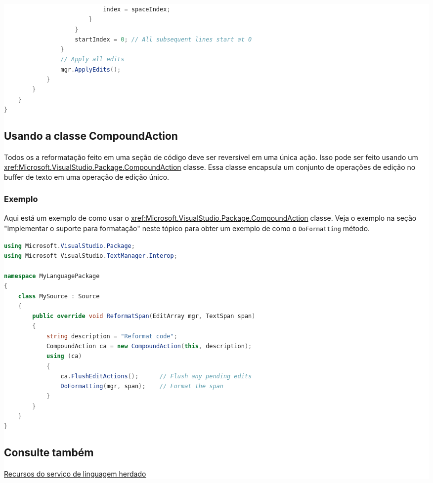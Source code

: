 ```csharp  
                            index = spaceIndex;  
                        }  
                    }  
                    startIndex = 0; // All subsequent lines start at 0  
                }  
                // Apply all edits  
                mgr.ApplyEdits();  
            }  
        }  
    }  
}  
```  
  
## <a name="using-the-compoundaction-class"></a>Usando a classe CompoundAction  
 Todos os a reformatação feito em uma seção de código deve ser reversível em uma única ação. Isso pode ser feito usando um <xref:Microsoft.VisualStudio.Package.CompoundAction> classe. Essa classe encapsula um conjunto de operações de edição no buffer de texto em uma operação de edição único.  
  
### <a name="example"></a>Exemplo  
 Aqui está um exemplo de como usar o <xref:Microsoft.VisualStudio.Package.CompoundAction> classe. Veja o exemplo na seção "Implementar o suporte para formatação" neste tópico para obter um exemplo de como o `DoFormatting` método.  
  
```csharp  
using Microsoft.VisualStudio.Package;  
using Microsoft VisualStudio.TextManager.Interop;  
  
namespace MyLanguagePackage  
{  
    class MySource : Source  
    {  
        public override void ReformatSpan(EditArray mgr, TextSpan span)  
        {  
            string description = "Reformat code";  
            CompoundAction ca = new CompoundAction(this, description);  
            using (ca)  
            {  
                ca.FlushEditActions();      // Flush any pending edits  
                DoFormatting(mgr, span);    // Format the span  
            }  
        }  
    }  
}  
```  
  
## <a name="see-also"></a>Consulte também  
 [Recursos do serviço de linguagem herdado](../../extensibility/internals/legacy-language-service-features1.md)

